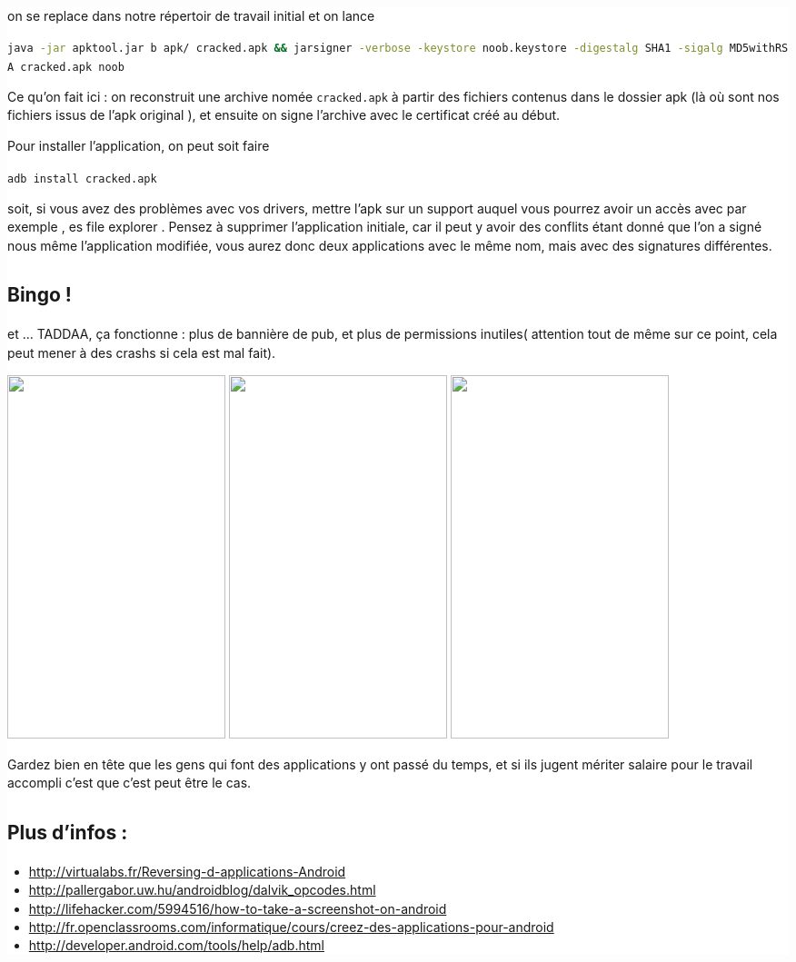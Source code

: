 on se replace dans notre répertoir de travail initial et on lance

```bash
java -jar apktool.jar b apk/ cracked.apk && jarsigner -verbose -keystore noob.keystore -digestalg SHA1 -sigalg MD5withRSA cracked.apk noob
```

Ce qu’on fait ici : on reconstruit une archive nomée `cracked.apk` à partir des fichiers contenus dans le dossier apk (là où sont nos fichiers issus de l’apk original ), et ensuite on signe l’archive avec le certificat créé au début.

Pour installer l’application, on peut soit faire
```bash
adb install cracked.apk
```
soit, si vous avez des problèmes avec vos drivers, mettre l’apk sur un support
auquel vous pourrez avoir un accès avec par exemple , es file explorer .
Pensez à supprimer l’application initiale, car il peut y avoir des conflits étant
donné que l’on a signé nous même l’application modifiée, vous aurez donc deux
applications avec le même nom, mais avec des signatures différentes.



## Bingo !
et … TADDAA, ça fonctionne : plus de bannière de pub, et plus de permissions
inutiles( attention tout de même sur ce point, cela peut mener à des crashs si
  cela est mal fait).

<p>
  <img src="permissions_mod.jpg" width="240" height="400" style="display: inline-block;"/>
  <img src="menu_mod.jpg" width="240" height="400" style="display: inline-block;"/>
  <img src="game_mod.jpg" width="240" height="400" style="display: inline-block;"/>
</p>


Gardez bien en tête que les gens qui font des applications y ont passé du temps,
et si ils jugent mériter salaire pour le travail accompli c’est que c’est peut
être le cas.


## Plus d’infos :
* http://virtualabs.fr/Reversing-d-applications-Android
* http://pallergabor.uw.hu/androidblog/dalvik_opcodes.html
* http://lifehacker.com/5994516/how-to-take-a-screenshot-on-android
* http://fr.openclassrooms.com/informatique/cours/creez-des-applications-pour-android
* http://developer.android.com/tools/help/adb.html
